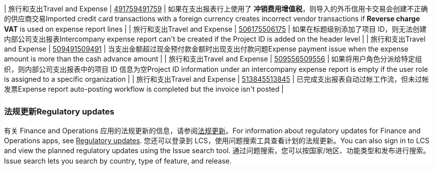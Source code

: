 | <span data-ttu-id="f0d6d-293">旅行和支出</span><span class="sxs-lookup"><span data-stu-id="f0d6d-293">Travel   and Expense</span></span>                | [<span data-ttu-id="f0d6d-294">491759</span><span class="sxs-lookup"><span data-stu-id="f0d6d-294">491759</span></span>](https://fix.lcs.dynamics.com/Issue/Details/?bugId=491759)            | <span data-ttu-id="f0d6d-295">如果在支出报表行上使用了 **冲销费用增值税**，则导入的外币信用卡交易会创建不正确的供应商交易</span><span class="sxs-lookup"><span data-stu-id="f0d6d-295">Imported credit card transactions with a foreign currency creates incorrect vendor transactions if **Reverse charge VAT** is used on expense report lines</span></span>                                                                                                                     |
| <span data-ttu-id="f0d6d-296">旅行和支出</span><span class="sxs-lookup"><span data-stu-id="f0d6d-296">Travel   and Expense</span></span>                | [<span data-ttu-id="f0d6d-297">506175</span><span class="sxs-lookup"><span data-stu-id="f0d6d-297">506175</span></span>](https://fix.lcs.dynamics.com/Issue/Details/?bugId=506175)            | <span data-ttu-id="f0d6d-298">如果在标题级别添加了项目 ID，则无法创建内部公司支出报表</span><span class="sxs-lookup"><span data-stu-id="f0d6d-298">Intercompany expense report can't be created if the Project ID is added on the header level</span></span>                                                                                                                                                                 |
| <span data-ttu-id="f0d6d-299">旅行和支出</span><span class="sxs-lookup"><span data-stu-id="f0d6d-299">Travel   and Expense</span></span>                | [<span data-ttu-id="f0d6d-300">509491</span><span class="sxs-lookup"><span data-stu-id="f0d6d-300">509491</span></span>](https://fix.lcs.dynamics.com/Issue/Details/?bugId=509491)            | <span data-ttu-id="f0d6d-301">当支出金额超过现金预付款金额时出现支出付款问题</span><span class="sxs-lookup"><span data-stu-id="f0d6d-301">Expense payment issue when the expense amount is more than the cash advance amount</span></span>                                                                                                                                                                          |
| <span data-ttu-id="f0d6d-302">旅行和支出</span><span class="sxs-lookup"><span data-stu-id="f0d6d-302">Travel   and Expense</span></span>                | [<span data-ttu-id="f0d6d-303">509556</span><span class="sxs-lookup"><span data-stu-id="f0d6d-303">509556</span></span>](https://fix.lcs.dynamics.com/Issue/Details/?bugId=509556)            | <span data-ttu-id="f0d6d-304">如果将用户角色分派给特定组织，则内部公司支出报表中的项目 ID 信息为空</span><span class="sxs-lookup"><span data-stu-id="f0d6d-304">Project ID information under an intercompany expense report is empty if the user role is assigned to a specific organization</span></span>                                                                                                                                           |
| <span data-ttu-id="f0d6d-305">旅行和支出</span><span class="sxs-lookup"><span data-stu-id="f0d6d-305">Travel   and Expense</span></span>                | [<span data-ttu-id="f0d6d-306">513845</span><span class="sxs-lookup"><span data-stu-id="f0d6d-306">513845</span></span>](https://fix.lcs.dynamics.com/Issue/Details/?bugId=513845)            | <span data-ttu-id="f0d6d-307">已完成支出报表自动过帐工作流，但未过帐发票</span><span class="sxs-lookup"><span data-stu-id="f0d6d-307">Expense report auto-posting workflow is completed but the invoice isn't posted</span></span>                                                                                                                                                                                          |

### <a name="regulatory-updates"></a><span data-ttu-id="f0d6d-308">法规更新</span><span class="sxs-lookup"><span data-stu-id="f0d6d-308">Regulatory updates</span></span>
<span data-ttu-id="f0d6d-309">有关 Finance and Operations 应用的法规更新的信息，请参阅[法规更新](https://docs.microsoft.com/dynamics365/finance/localizations/regulatory-updates)。</span><span class="sxs-lookup"><span data-stu-id="f0d6d-309">For information about regulatory updates for Finance and Operations apps, see [Regulatory updates](https://docs.microsoft.com/dynamics365/finance/localizations/regulatory-updates).</span></span> <span data-ttu-id="f0d6d-310">您还可以登录到 LCS，使用问题搜索工具查看计划的法规更新。</span><span class="sxs-lookup"><span data-stu-id="f0d6d-310">You can also sign in to LCS and view the planned regulatory updates using the Issue search tool.</span></span> <span data-ttu-id="f0d6d-311">通过问题搜索，您可以按国家/地区、功能类型和发布进行搜索。</span><span class="sxs-lookup"><span data-stu-id="f0d6d-311">Issue search lets you search by country, type of feature, and release.</span></span>
